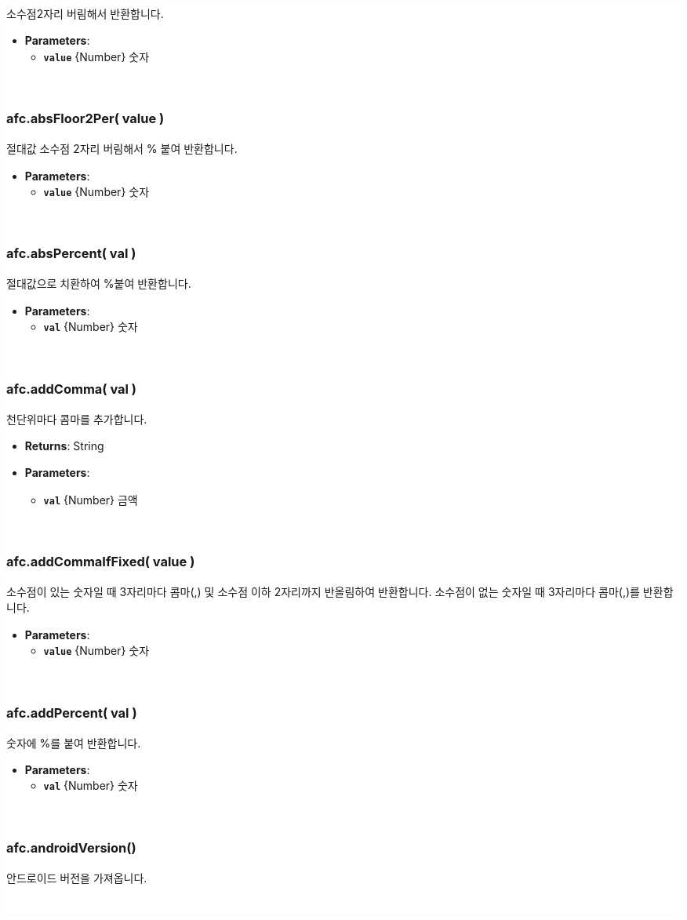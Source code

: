 소수점2자리 버림해서 반환합니다.

* **Parameters**: 
	* **`value`** {Number} 숫자

<br/>

### afc.absFloor2Per( value )

절대값 소수점 2자리 버림해서 % 붙여 반환합니다.

* **Parameters**: 
	* **`value`** {Number} 숫자

<br/>

### afc.absPercent( val )

절대값으로 치환하여 %붙여 반환합니다.

* **Parameters**: 
	* **`val`** {Number} 숫자

<br/>

### afc.addComma( val )

천단위마다 콤마를 추가합니다.

* **Returns**: String

* **Parameters**: 
	* **`val`** {Number} 금액

<br/>

### afc.addCommaIfFixed( value )

소수점이 있는 숫자일 때 3자리마다 콤마(,) 및 소수점 이하 2자리까지 반올림하여 반환합니다. 소수점이 없는 숫자일 때 3자리마다 콤마(,)를 반환합니다.

* **Parameters**: 
	* **`value`** {Number} 숫자

<br/>

### afc.addPercent( val )

숫자에 %를 붙여 반환합니다.

* **Parameters**: 
	* **`val`** {Number} 숫자

<br/>

### afc.androidVersion()

안드로이드 버전을 가져옵니다.

<br/>
